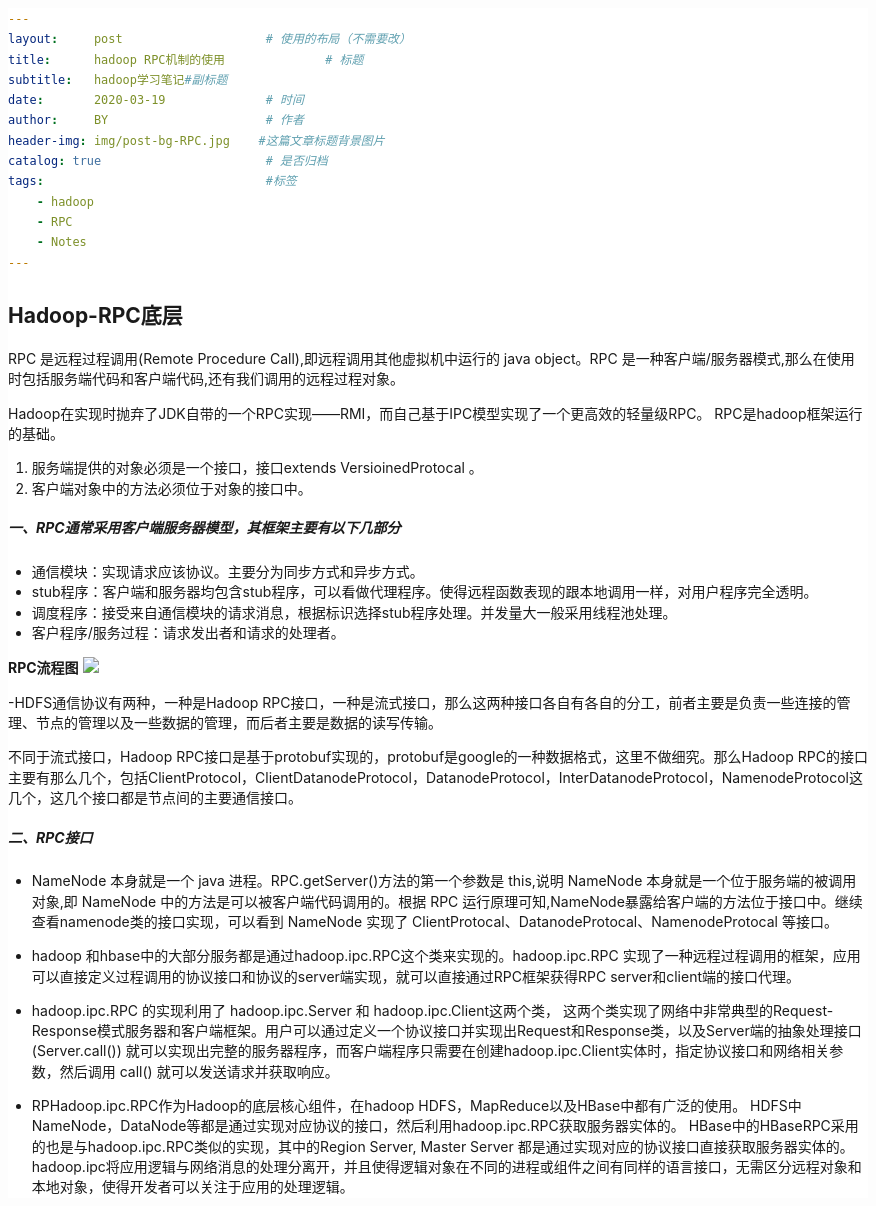 ```yaml
---
layout:     post                    # 使用的布局（不需要改）
title:      hadoop RPC机制的使用              # 标题 
subtitle:   hadoop学习笔记#副标题
date:       2020-03-19              # 时间
author:     BY                      # 作者
header-img: img/post-bg-RPC.jpg    #这篇文章标题背景图片
catalog: true                       # 是否归档
tags:                               #标签
    - hadoop
    - RPC
    - Notes    
---
```

## Hadoop-RPC底层
  RPC 是远程过程调用(Remote Procedure Call),即远程调用其他虚拟机中运行的 java object。RPC 是一种客户端/服务器模式,那么在使用时包括服务端代码和客户端代码,还有我们调用的远程过程对象。

Hadoop在实现时抛弃了JDK自带的一个RPC实现——RMI，而自己基于IPC模型实现了一个更高效的轻量级RPC。 RPC是hadoop框架运行的基础。

1. 服务端提供的对象必须是一个接口，接口extends VersioinedProtocal 。
2. 客户端对象中的方法必须位于对象的接口中。


##### **一、RPC通常采用客户端服务器模型**，其框架主要有以下几部分
- 通信模块：实现请求应该协议。主要分为同步方式和异步方式。
- stub程序：客户端和服务器均包含stub程序，可以看做代理程序。使得远程函数表现的跟本地调用一样，对用户程序完全透明。
- 调度程序：接受来自通信模块的请求消息，根据标识选择stub程序处理。并发量大一般采用线程池处理。
- 客户程序/服务过程：请求发出者和请求的处理者。

**RPC流程图**
![](https://lvxingchang.oss-cn-hangzhou.aliyuncs.com/img/20141117161630257)

-HDFS通信协议有两种，一种是Hadoop RPC接口，一种是流式接口，那么这两种接口各自有各自的分工，前者主要是负责一些连接的管理、节点的管理以及一些数据的管理，而后者主要是数据的读写传输。

不同于流式接口，Hadoop RPC接口是基于protobuf实现的，protobuf是google的一种数据格式，这里不做细究。那么Hadoop RPC的接口主要有那么几个，包括ClientProtocol，ClientDatanodeProtocol，DatanodeProtocol，InterDatanodeProtocol，NamenodeProtocol这几个，这几个接口都是节点间的主要通信接口。

##### **二、RPC接口**
- NameNode 本身就是一个 java 进程。RPC.getServer()方法的第一个参数是 this,说明 NameNode 本身就是一个位于服务端的被调用对象,即 NameNode 中的方法是可以被客户端代码调用的。根据 RPC 运行原理可知,NameNode暴露给客户端的方法位于接口中。继续查看namenode类的接口实现，可以看到 NameNode 实现了 ClientProtocal、DatanodeProtocal、NamenodeProtocal 等接口。

- hadoop 和hbase中的大部分服务都是通过hadoop.ipc.RPC这个类来实现的。hadoop.ipc.RPC 实现了一种远程过程调用的框架，应用可以直接定义过程调用的协议接口和协议的server端实现，就可以直接通过RPC框架获得RPC server和client端的接口代理。

- hadoop.ipc.RPC 的实现利用了 hadoop.ipc.Server 和 hadoop.ipc.Client这两个类， 这两个类实现了网络中非常典型的Request-Response模式服务器和客户端框架。用户可以通过定义一个协议接口并实现出Request和Response类，以及Server端的抽象处理接口(Server.call()) 就可以实现出完整的服务器程序，而客户端程序只需要在创建hadoop.ipc.Client实体时，指定协议接口和网络相关参数，然后调用 call() 就可以发送请求并获取响应。

- RPHadoop.ipc.RPC作为Hadoop的底层核心组件，在hadoop HDFS，MapReduce以及HBase中都有广泛的使用。 HDFS中NameNode，DataNode等都是通过实现对应协议的接口，然后利用hadoop.ipc.RPC获取服务器实体的。 HBase中的HBaseRPC采用的也是与hadoop.ipc.RPC类似的实现，其中的Region Server, Master Server 都是通过实现对应的协议接口直接获取服务器实体的。 hadoop.ipc将应用逻辑与网络消息的处理分离开，并且使得逻辑对象在不同的进程或组件之间有同样的语言接口，无需区分远程对象和本地对象，使得开发者可以关注于应用的处理逻辑。
